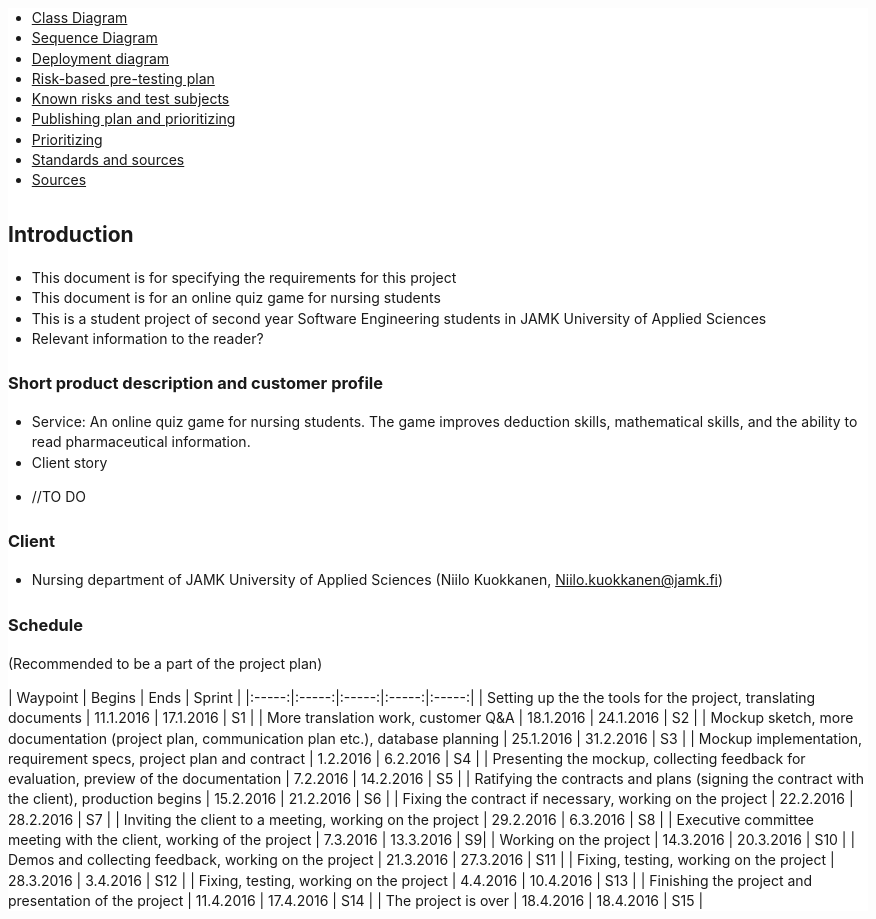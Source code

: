 - [Class Diagram](#client)
- [Sequence Diagram](#client)
- [Deployment diagram](#client)
- [Risk-based pre-testing plan](#client)
- [Known risks and test subjects](#client)
- [Publishing plan and prioritizing](#client)
- [Prioritizing](#client)
- [Standards and sources](#client)
- [Sources](#client)

## Introduction

  * This document is for specifying the requirements for this project
  * This document is for an online quiz game for nursing students
  * This is a student project of second year Software Engineering students in JAMK University of Applied Sciences
  * Relevant information to the reader?

### Short product description and customer profile

  * Service: An online quiz game for nursing students. The game improves deduction skills, mathematical skills, and the ability to read pharmaceutical information. 
  * Client story
  - //TO DO

### Client

  * Nursing department of JAMK University of Applied Sciences (Niilo Kuokkanen, Niilo.kuokkanen@jamk.fi)

### Schedule
  (Recommended to be a part of the project plan)

| Waypoint | Begins | Ends | Sprint | 
|:-----:|:-----:|:-----:|:-----:|:-----:|
| Setting up the the tools for the project, translating documents | 11.1.2016 | 17.1.2016 | S1 |
| More translation work, customer Q&A  | 18.1.2016 | 24.1.2016 | S2 |
| Mockup sketch, more documentation (project plan, communication plan etc.), database planning  | 25.1.2016 | 31.2.2016 | S3 |
| Mockup implementation, requirement specs, project plan and contract  | 1.2.2016 | 6.2.2016 | S4 |
| Presenting the mockup, collecting feedback for evaluation, preview of the documentation | 7.2.2016 | 14.2.2016 | S5 |
| Ratifying the contracts and plans (signing the contract with the client), production begins | 15.2.2016 | 21.2.2016 | S6 |
| Fixing the contract if necessary, working on the project  | 22.2.2016 | 28.2.2016 | S7 |
| Inviting the client to a meeting, working on the project  | 29.2.2016 | 6.3.2016 | S8 |
| Executive committee meeting with the client, working of the project  | 7.3.2016 | 13.3.2016 | S9|
| Working on the project | 14.3.2016 | 20.3.2016 | S10 |
| Demos and collecting feedback, working on the project  | 21.3.2016 | 27.3.2016 | S11 |
| Fixing, testing, working on the project  | 28.3.2016 | 3.4.2016 | S12 |
| Fixing, testing, working on the project  | 4.4.2016 | 10.4.2016 | S13 |
| Finishing the project and presentation of the project  | 11.4.2016 | 17.4.2016 | S14 |
| The project is over  | 18.4.2016 | 18.4.2016 | S15 |
